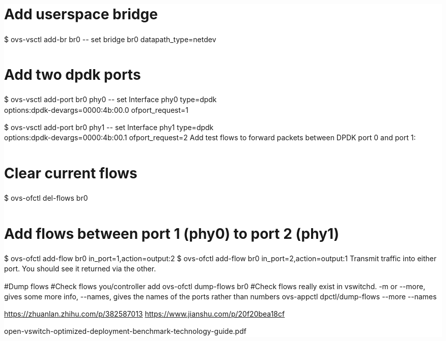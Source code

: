 # Add userspace bridge
$ ovs-vsctl add-br br0 -- set bridge br0 datapath_type=netdev

# Add two dpdk ports
$ ovs-vsctl add-port br0 phy0 -- set Interface phy0 type=dpdk \
      options:dpdk-devargs=0000:4b:00.0 ofport_request=1

$ ovs-vsctl add-port br0 phy1 -- set Interface phy1 type=dpdk \
      options:dpdk-devargs=0000:4b:00.1 ofport_request=2
Add test flows to forward packets between DPDK port 0 and port 1:

# Clear current flows
$ ovs-ofctl del-flows br0

# Add flows between port 1 (phy0) to port 2 (phy1)
$ ovs-ofctl add-flow br0 in_port=1,action=output:2
$ ovs-ofctl add-flow br0 in_port=2,action=output:1
Transmit traffic into either port. You should see it returned via the other.


#Dump flows
#Check flows you/controller add
ovs-ofctl dump-flows br0
#Check flows really exist in vswitchd. -m or --more, gives some more info, --names, gives the names of the ports rather than numbers
ovs-appctl dpctl/dump-flows --more --names
 

https://zhuanlan.zhihu.com/p/382587013 
https://www.jianshu.com/p/20f20bea18cf


open-vswitch-optimized-deployment-benchmark-technology-guide.pdf

